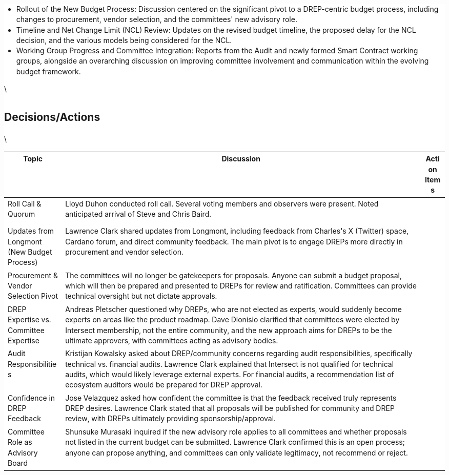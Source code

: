 * Rollout of the New Budget Process: Discussion centered on the significant pivot to a DREP-centric budget process, including changes to procurement, vendor selection, and the committees' new advisory role.
* Timeline and Net Change Limit (NCL) Review: Updates on the revised budget timeline, the proposed delay for the NCL decision, and the various models being considered for the NCL.
* Working Group Progress and Committee Integration: Reports from the Audit and newly formed Smart Contract working groups, alongside an overarching discussion on improving committee involvement and communication within the evolving budget framework.

\


## Decisions/Actions

\


| Topic                                        | Discussion                                                                                                                                                                                                                                                                                                                                                                                                | Action Items                                                                                                                      |
| -------------------------------------------- | --------------------------------------------------------------------------------------------------------------------------------------------------------------------------------------------------------------------------------------------------------------------------------------------------------------------------------------------------------------------------------------------------------- | --------------------------------------------------------------------------------------------------------------------------------- |
| Roll Call & Quorum                           | Lloyd Duhon conducted roll call. Several voting members and observers were present. Noted anticipated arrival of Steve and Chris Baird.                                                                                                                                                                                                                                                                   | <p><br></p>                                                                                                                       |
| Updates from Longmont (New Budget Process)   | Lawrence Clark shared updates from Longmont, including feedback from Charles's X (Twitter) space, Cardano forum, and direct community feedback. The main pivot is to engage DREPs more directly in procurement and vendor selection.                                                                                                                                                                      | <p><br></p>                                                                                                                       |
| Procurement & Vendor Selection Pivot         | The committees will no longer be gatekeepers for proposals. Anyone can submit a budget proposal, which will then be prepared and presented to DREPs for review and ratification. Committees can provide technical oversight but not dictate approvals.                                                                                                                                                    | <p><br></p>                                                                                                                       |
| DREP Expertise vs. Committee Expertise       | Andreas Pletscher questioned why DREPs, who are not elected as experts, would suddenly become experts on areas like the product roadmap. Dave Dionisio clarified that committees were elected by Intersect membership, not the entire community, and the new approach aims for DREPs to be the ultimate approvers, with committees acting as advisory bodies.                                             | <p><br></p>                                                                                                                       |
| Audit Responsibilities                       | Kristijan Kowalsky asked about DREP/community concerns regarding audit responsibilities, specifically technical vs. financial audits. Lawrence Clark explained that Intersect is not qualified for technical audits, which would likely leverage external experts. For financial audits, a recommendation list of ecosystem auditors would be prepared for DREP approval.                                 | <p><br></p>                                                                                                                       |
| Confidence in DREP Feedback                  | Jose Velazquez asked how confident the committee is that the feedback received truly represents DREP desires. Lawrence Clark stated that all proposals will be published for community and DREP review, with DREPs ultimately providing sponsorship/approval.                                                                                                                                             | <p><br></p>                                                                                                                       |
| Committee Role as Advisory Board             | Shunsuke Murasaki inquired if the new advisory role applies to all committees and whether proposals not listed in the current budget can be submitted. Lawrence Clark confirmed this is an open process; anyone can propose anything, and committees can only validate legitimacy, not recommend or reject.                                                                                               | <p><br></p>                                                                                                                       |